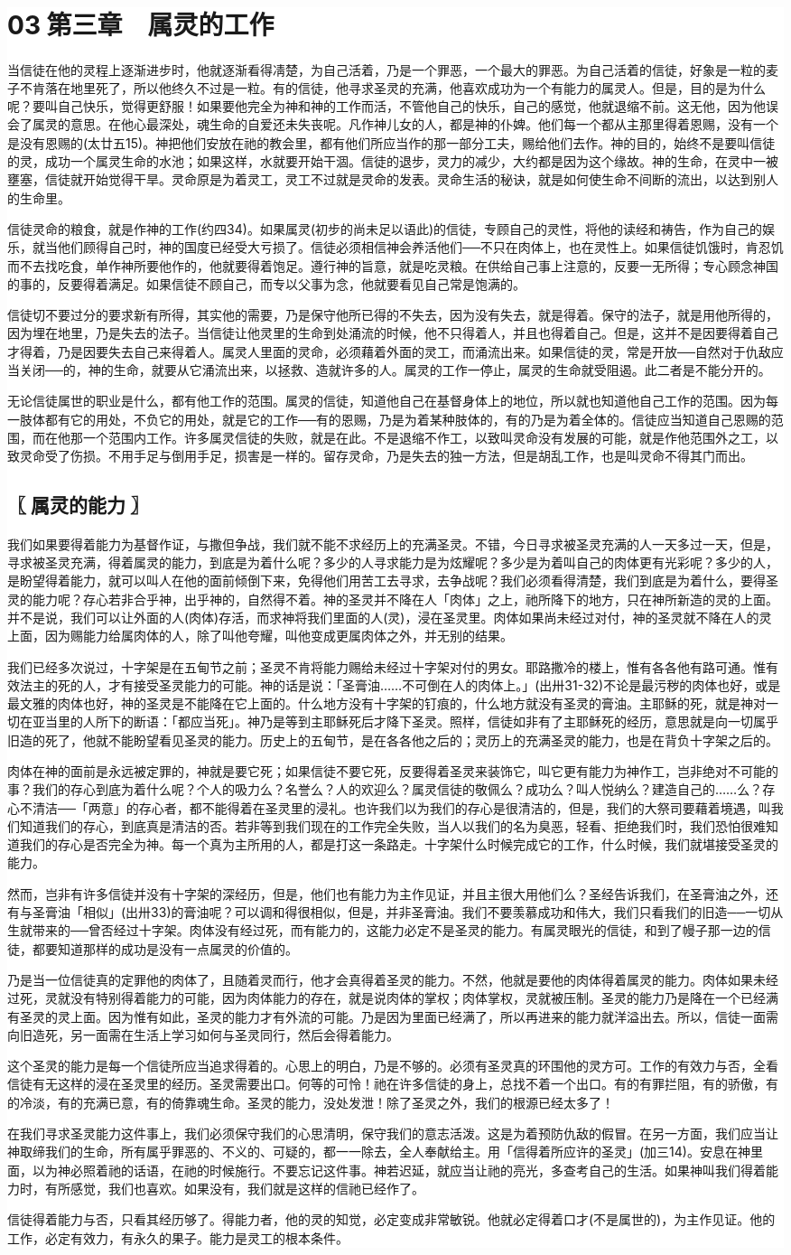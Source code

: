 # 03 第三章　属灵的工作


当信徒在他的灵程上逐渐进步时，他就逐渐看得凊楚，为自己活着，乃是一个罪恶，一个最大的罪恶。为自己活着的信徒，好象是一粒的麦子不肯落在地里死了，所以他终久不过是一粒。有的信徒，他寻求圣灵的充满，他喜欢成功为一个有能力的属灵人。但是，目的是为什么呢？要叫自己快乐，觉得更舒服！如果要他完全为神和神的工作而活，不管他自己的快乐，自己的感觉，他就退缩不前。这无他，因为他误会了属灵的意思。在他心最深处，魂生命的自爱还未失丧呢。凡作神儿女的人，都是神的仆婢。他们每一个都从主那里得着恩赐，没有一个是没有恩赐的(太廿五15)。神把他们安放在祂的教会里，都有他们所应当作的那一部分工夫，赐给他们去作。神的目的，始终不是要叫信徒的灵，成功一个属灵生命的水池；如果这样，水就要开始干涸。信徒的退步，灵力的减少，大约都是因为这个缘故。神的生命，在灵中一被壅塞，信徒就开始觉得干旱。灵命原是为着灵工，灵工不过就是灵命的发表。灵命生活的秘诀，就是如何使生命不间断的流出，以达到别人的生命里。

信徒灵命的粮食，就是作神的工作(约四34)。如果属灵(初步的尚未足以语此)的信徒，专顾自己的灵性，将他的读经和祷告，作为自己的娱乐，就当他们顾得自己时，神的国度已经受大亏损了。信徒必须相信神会养活他们──不只在肉体上，也在灵性上。如果信徒饥饿时，肯忍饥而不去找吃食，单作神所要他作的，他就要得着饱足。遵行神的旨意，就是吃灵粮。在供给自己事上注意的，反要一无所得；专心顾念神国的事的，反要得着满足。如果信徒不顾自己，而专以父事为念，他就要看见自己常是饱满的。

信徒切不要过分的要求新有所得，其实他的需要，乃是保守他所已得的不失去，因为没有失去，就是得着。保守的法子，就是用他所得的，因为埋在地里，乃是失去的法子。当信徒让他灵里的生命到处涌流的时候，他不只得着人，并且也得着自己。但是，这并不是因要得着自己才得着，乃是因要失去自己来得着人。属灵人里面的灵命，必须藉着外面的灵工，而涌流出来。如果信徒的灵，常是开放──自然对于仇敌应当关闭──的，神的生命，就要从它涌流出来，以拯救、造就许多的人。属灵的工作一停止，属灵的生命就受阻遏。此二者是不能分开的。

无论信徒属世的职业是什么，都有他工作的范围。属灵的信徒，知道他自己在基督身体上的地位，所以就也知道他自己工作的范围。因为每一肢体都有它的用处，不负它的用处，就是它的工作──有的恩赐，乃是为着某种肢体的，有的乃是为着全体的。信徒应当知道自己恩赐的范围，而在他那一个范围内工作。许多属灵信徒的失败，就是在此。不是退缩不作工，以致叫灵命没有发展的可能，就是作他范围外之工，以致灵命受了伤损。不用手足与倒用手足，损害是一样的。留存灵命，乃是失去的独一方法，但是胡乱工作，也是叫灵命不得其门而出。



## 〖 属灵的能力 〗

我们如果要得着能力为基督作证，与撒但争战，我们就不能不求经历上的充满圣灵。不错，今日寻求被圣灵充满的人一天多过一天，但是，寻求被圣灵充满，得着属灵的能力，到底是为着什么呢？多少的人寻求能力是为炫耀呢？多少是为着叫自己的肉体更有光彩呢？多少的人，是盼望得着能力，就可以叫人在他的面前倾倒下来，免得他们用苦工去寻求，去争战呢？我们必须看得清楚，我们到底是为着什么，要得圣灵的能力呢？存心若非合乎神，出乎神的，自然得不着。神的圣灵并不降在人「肉体」之上，祂所降下的地方，只在神所新造的灵的上面。并不是说，我们可以让外面的人(肉体)存活，而求神将我们里面的人(灵)，浸在圣灵里。肉体如果尚未经过对付，神的圣灵就不降在人的灵上面，因为赐能力给属肉体的人，除了叫他夸耀，叫他变成更属肉体之外，并无别的结果。

我们已经多次说过，十字架是在五甸节之前；圣灵不肯将能力赐给未经过十字架对付的男女。耶路撒冷的楼上，惟有各各他有路可通。惟有效法主的死的人，才有接受圣灵能力的可能。神的话是说：「圣膏油……不可倒在人的肉体上。」(出卅31-32)不论是最污秽的肉体也好，或是最文雅的肉体也好，神的圣灵是不能降在它上面的。什么地方没有十字架的钉痕的，什么地方就没有圣灵的膏油。主耶稣的死，就是神对一切在亚当里的人所下的断语：「都应当死」。神乃是等到主耶稣死后才降下圣灵。照样，信徒如非有了主耶稣死的经历，意思就是向一切属乎旧造的死了，他就不能盼望看见圣灵的能力。历史上的五甸节，是在各各他之后的；灵历上的充满圣灵的能力，也是在背负十字架之后的。

肉体在神的面前是永远被定罪的，神就是要它死；如果信徒不要它死，反要得着圣灵来装饰它，叫它更有能力为神作工，岂非绝对不可能的事？我们的存心到底为着什么呢？个人的吸力么？名誉么？人的欢迎么？属灵信徒的敬佩么？成功么？叫人悦纳么？建造自己的……么？存心不清洁──「两意」的存心者，都不能得着在圣灵里的浸礼。也许我们以为我们的存心是很清洁的，但是，我们的大祭司要藉着境遇，叫我们知道我们的存心，到底真是清洁的否。若非等到我们现在的工作完全失败，当人以我们的名为臭恶，轻看、拒绝我们时，我们恐怕很难知道我们的存心是否完全为神。每一个真为主所用的人，都是打这一条路走。十字架什么时候完成它的工作，什么时候，我们就堪接受圣灵的能力。

然而，岂非有许多信徒并没有十字架的深经历，但是，他们也有能力为主作见证，并且主很大用他们么？圣经告诉我们，在圣膏油之外，还有与圣膏油「相似」(出卅33)的膏油呢？可以调和得很相似，但是，并非圣膏油。我们不要羡慕成功和伟大，我们只看我们的旧造──一切从生就带来的──曾否经过十字架。肉体没有经过死，而有能力的，这能力必定不是圣灵的能力。有属灵眼光的信徒，和到了幔子那一边的信徒，都要知道那样的成功是没有一点属灵的价值的。

乃是当一位信徒真的定罪他的肉体了，且随着灵而行，他才会真得着圣灵的能力。不然，他就是要他的肉体得着属灵的能力。肉体如果未经过死，灵就没有特别得着能力的可能，因为肉体能力的存在，就是说肉体的掌权；肉体掌权，灵就被压制。圣灵的能力乃是降在一个已经满有圣灵的灵上面。因为惟有如此，圣灵的能力才有外流的可能。乃是因为里面已经满了，所以再进来的能力就洋溢出去。所以，信徒一面需向旧造死，另一面需在生活上学习如何与圣灵同行，然后会得着能力。

这个圣灵的能力是每一个信徒所应当追求得着的。心思上的明白，乃是不够的。必须有圣灵真的环围他的灵方可。工作的有效力与否，全看信徒有无这样的浸在圣灵里的经历。圣灵需要出口。何等的可怜！祂在许多信徒的身上，总找不着一个出口。有的有罪拦阻，有的骄傲，有的冷淡，有的充满已意，有的倚靠魂生命。圣灵的能力，没处发泄！除了圣灵之外，我们的根源已经太多了！

在我们寻求圣灵能力这件事上，我们必须保守我们的心思清明，保守我们的意志活泼。这是为着预防仇敌的假冒。在另一方面，我们应当让神取缔我们的生命，所有属乎罪恶的、不义的、可疑的，都一一除去，全人奉献给主。用「信得着所应许的圣灵」(加三14)。安息在神里面，以为神必照着祂的话语，在祂的时候施行。不要忘记这件事。神若迟延，就应当让祂的亮光，多查考自己的生活。如果神叫我们得着能力时，有所感觉，我们也喜欢。如果没有，我们就是这样的信祂已经作了。

信徒得着能力与否，只看其经历够了。得能力者，他的灵的知觉，必定变成非常敏锐。他就必定得着口才(不是属世的)，为主作见证。他的工作，必定有效力，有永久的果子。能力是灵工的根本条件。
